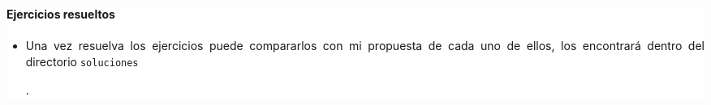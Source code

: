#### Ejercicios resueltos

- <p style="text-align: justify;">Una vez resuelva los ejercicios puede compararlos con mi propuesta de cada uno de ellos, los encontrará dentro del directorio <code>soluciones</code></p>.